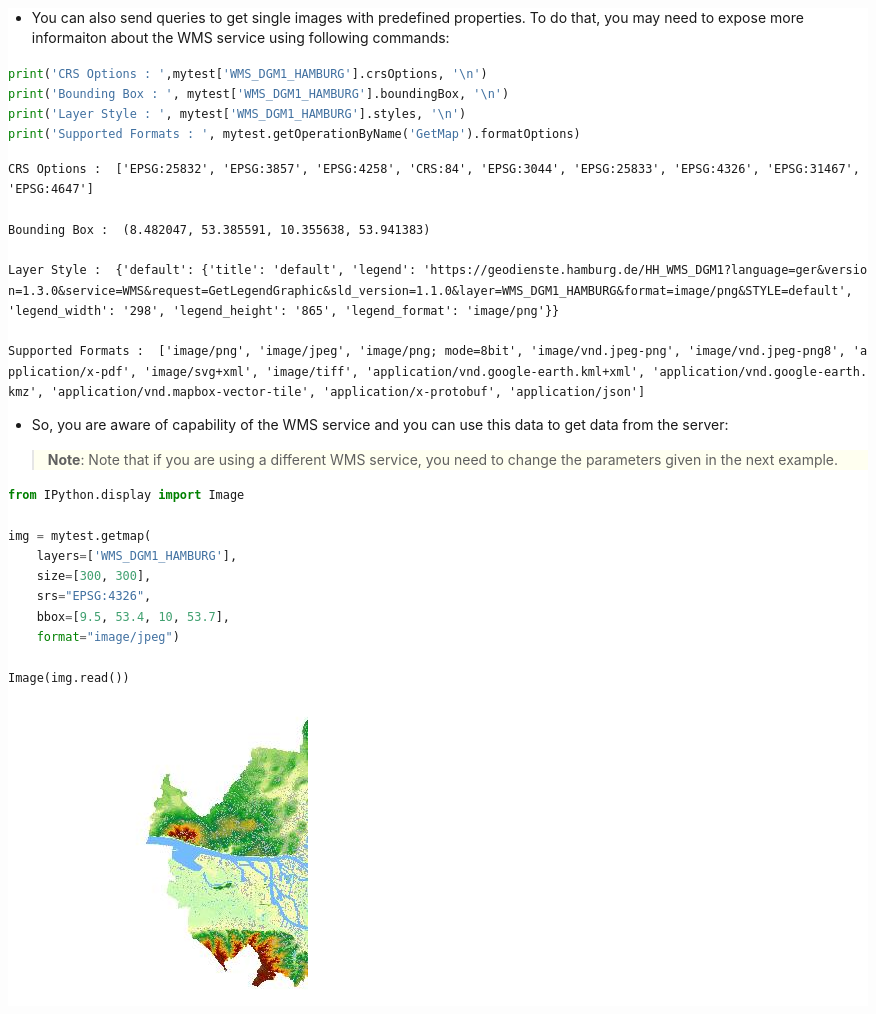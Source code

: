 - You can also send queries to get single images with predefined properties. To do that, you may need to expose more informaiton about the WMS service using following commands:


```python
print('CRS Options : ',mytest['WMS_DGM1_HAMBURG'].crsOptions, '\n')
print('Bounding Box : ', mytest['WMS_DGM1_HAMBURG'].boundingBox, '\n')
print('Layer Style : ', mytest['WMS_DGM1_HAMBURG'].styles, '\n')
print('Supported Formats : ', mytest.getOperationByName('GetMap').formatOptions)
```

    CRS Options :  ['EPSG:25832', 'EPSG:3857', 'EPSG:4258', 'CRS:84', 'EPSG:3044', 'EPSG:25833', 'EPSG:4326', 'EPSG:31467', 'EPSG:4647'] 
    
    Bounding Box :  (8.482047, 53.385591, 10.355638, 53.941383) 
    
    Layer Style :  {'default': {'title': 'default', 'legend': 'https://geodienste.hamburg.de/HH_WMS_DGM1?language=ger&version=1.3.0&service=WMS&request=GetLegendGraphic&sld_version=1.1.0&layer=WMS_DGM1_HAMBURG&format=image/png&STYLE=default', 'legend_width': '298', 'legend_height': '865', 'legend_format': 'image/png'}} 
    
    Supported Formats :  ['image/png', 'image/jpeg', 'image/png; mode=8bit', 'image/vnd.jpeg-png', 'image/vnd.jpeg-png8', 'application/x-pdf', 'image/svg+xml', 'image/tiff', 'application/vnd.google-earth.kml+xml', 'application/vnd.google-earth.kmz', 'application/vnd.mapbox-vector-tile', 'application/x-protobuf', 'application/json']


- So, you are aware of capability of the WMS service and you can use this data to get data from the server:
<blockquote style="background-color:ivory"><b>Note</b>: Note that if you are using a different WMS service, you need to change the parameters given in the next example.</blockquote>


```python
from IPython.display import Image

img = mytest.getmap(
    layers=['WMS_DGM1_HAMBURG'],
    size=[300, 300],
    srs="EPSG:4326",
    bbox=[9.5, 53.4, 10, 53.7],
    format="image/jpeg")

Image(img.read())
```




    
![jpeg](output_40_0.jpg)
    